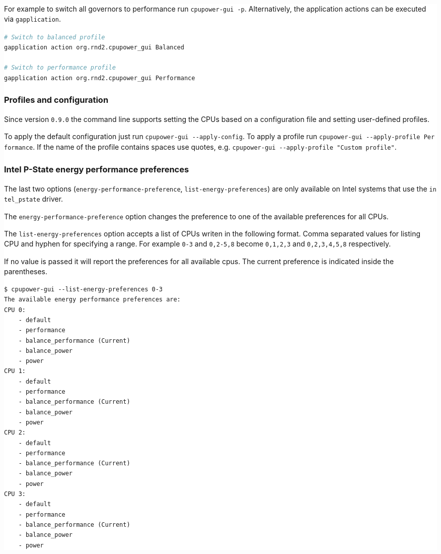 For example to switch all governors to performance run `cpupower-gui -p`.
Alternatively, the application actions can be executed via `gapplication`.

```bash
# Switch to balanced profile
gapplication action org.rnd2.cpupower_gui Balanced

# Switch to performance profile
gapplication action org.rnd2.cpupower_gui Performance

```

### Profiles and configuration
Since version `0.9.0` the command line supports setting the CPUs based on a configuration file and setting user-defined profiles.

To apply the default configuration just run `cpupower-gui --apply-config`.
To apply a profile run `cpupower-gui --apply-profile Performance`.
If the name of the profile contains spaces use quotes, e.g. `cpupower-gui --apply-profile "Custom profile"`.

### Intel P-State energy performance preferences
The last two options (`energy-performance-preference`, `list-energy-preferences`) are only available
on Intel systems that use the `intel_pstate` driver.

The `energy-performance-preference` option changes the preference to one of the available preferences for all CPUs.


The `list-energy-preferences` option accepts a list of CPUs writen in the following format.
Comma separated values for listing CPU and hyphen for specifying a range.
For example `0-3` and `0,2-5,8` become `0,1,2,3` and `0,2,3,4,5,8` respectively.

If no value is passed it will report the preferences for all available cpus.
The current preference is indicated inside the parentheses.

```
$ cpupower-gui --list-energy-preferences 0-3
The available energy performance preferences are:
CPU 0:
	- default
	- performance
	- balance_performance (Current)
	- balance_power
	- power
CPU 1:
	- default
	- performance
	- balance_performance (Current)
	- balance_power
	- power
CPU 2:
	- default
	- performance
	- balance_performance (Current)
	- balance_power
	- power
CPU 3:
	- default
	- performance
	- balance_performance (Current)
	- balance_power
	- power
```
